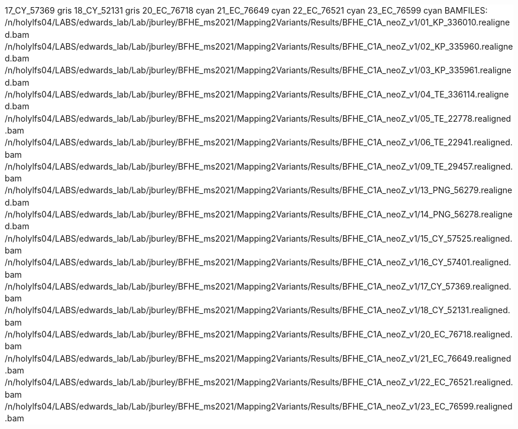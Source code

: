 17_CY_57369	gris
18_CY_52131	gris
20_EC_76718	cyan
21_EC_76649	cyan
22_EC_76521	cyan
23_EC_76599	cyan
BAMFILES:
/n/holylfs04/LABS/edwards_lab/Lab/jburley/BFHE_ms2021/Mapping2Variants/Results/BFHE_C1A_neoZ_v1/01_KP_336010.realigned.bam
/n/holylfs04/LABS/edwards_lab/Lab/jburley/BFHE_ms2021/Mapping2Variants/Results/BFHE_C1A_neoZ_v1/02_KP_335960.realigned.bam
/n/holylfs04/LABS/edwards_lab/Lab/jburley/BFHE_ms2021/Mapping2Variants/Results/BFHE_C1A_neoZ_v1/03_KP_335961.realigned.bam
/n/holylfs04/LABS/edwards_lab/Lab/jburley/BFHE_ms2021/Mapping2Variants/Results/BFHE_C1A_neoZ_v1/04_TE_336114.realigned.bam
/n/holylfs04/LABS/edwards_lab/Lab/jburley/BFHE_ms2021/Mapping2Variants/Results/BFHE_C1A_neoZ_v1/05_TE_22778.realigned.bam
/n/holylfs04/LABS/edwards_lab/Lab/jburley/BFHE_ms2021/Mapping2Variants/Results/BFHE_C1A_neoZ_v1/06_TE_22941.realigned.bam
/n/holylfs04/LABS/edwards_lab/Lab/jburley/BFHE_ms2021/Mapping2Variants/Results/BFHE_C1A_neoZ_v1/09_TE_29457.realigned.bam
/n/holylfs04/LABS/edwards_lab/Lab/jburley/BFHE_ms2021/Mapping2Variants/Results/BFHE_C1A_neoZ_v1/13_PNG_56279.realigned.bam
/n/holylfs04/LABS/edwards_lab/Lab/jburley/BFHE_ms2021/Mapping2Variants/Results/BFHE_C1A_neoZ_v1/14_PNG_56278.realigned.bam
/n/holylfs04/LABS/edwards_lab/Lab/jburley/BFHE_ms2021/Mapping2Variants/Results/BFHE_C1A_neoZ_v1/15_CY_57525.realigned.bam
/n/holylfs04/LABS/edwards_lab/Lab/jburley/BFHE_ms2021/Mapping2Variants/Results/BFHE_C1A_neoZ_v1/16_CY_57401.realigned.bam
/n/holylfs04/LABS/edwards_lab/Lab/jburley/BFHE_ms2021/Mapping2Variants/Results/BFHE_C1A_neoZ_v1/17_CY_57369.realigned.bam
/n/holylfs04/LABS/edwards_lab/Lab/jburley/BFHE_ms2021/Mapping2Variants/Results/BFHE_C1A_neoZ_v1/18_CY_52131.realigned.bam
/n/holylfs04/LABS/edwards_lab/Lab/jburley/BFHE_ms2021/Mapping2Variants/Results/BFHE_C1A_neoZ_v1/20_EC_76718.realigned.bam
/n/holylfs04/LABS/edwards_lab/Lab/jburley/BFHE_ms2021/Mapping2Variants/Results/BFHE_C1A_neoZ_v1/21_EC_76649.realigned.bam
/n/holylfs04/LABS/edwards_lab/Lab/jburley/BFHE_ms2021/Mapping2Variants/Results/BFHE_C1A_neoZ_v1/22_EC_76521.realigned.bam
/n/holylfs04/LABS/edwards_lab/Lab/jburley/BFHE_ms2021/Mapping2Variants/Results/BFHE_C1A_neoZ_v1/23_EC_76599.realigned.bam

